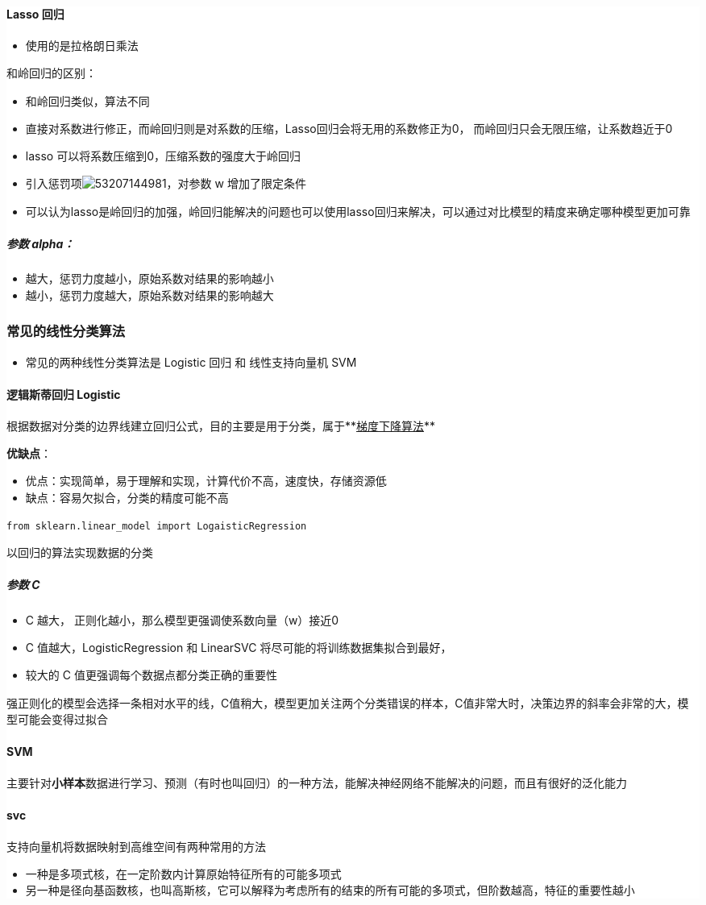 

#### Lasso 回归

- 使用的是拉格朗日乘法

和岭回归的区别：

- 和岭回归类似，算法不同
- 直接对系数进行修正，而岭回归则是对系数的压缩，Lasso回归会将无用的系数修正为0， 而岭回归只会无限压缩，让系数趋近于0

- lasso 可以将系数压缩到0，压缩系数的强度大于岭回归
- 引入惩罚项![53207144981](./assets/1532071449816.png)，对参数 w 增加了限定条件
- 可以认为lasso是岭回归的加强，岭回归能解决的问题也可以使用lasso回归来解决，可以通过对比模型的精度来确定哪种模型更加可靠

##### 参数 alpha：

- 越大，惩罚力度越小，原始系数对结果的影响越小
- 越小，惩罚力度越大，原始系数对结果的影响越大



### 常见的线性分类算法

- 常见的两种线性分类算法是 Logistic 回归 和 线性支持向量机 SVM



#### 逻辑斯蒂回归  Logistic

根据数据对分类的边界线建立回归公式，目的主要是用于分类，属于**[梯度下降算法](https://blog.csdn.net/u013709270/article/details/78667531)**

**优缺点**：

- 优点：实现简单，易于理解和实现，计算代价不高，速度快，存储资源低
- 缺点：容易欠拟合，分类的精度可能不高

`from sklearn.linear_model import LogaisticRegression`

以回归的算法实现数据的分类

##### 参数 C

- C 越大， 正则化越小，那么模型更强调使系数向量（w）接近0
- C 值越大，LogisticRegression 和 LinearSVC 将尽可能的将训练数据集拟合到最好，

- 较大的 C 值更强调每个数据点都分类正确的重要性

强正则化的模型会选择一条相对水平的线，C值稍大，模型更加关注两个分类错误的样本，C值非常大时，决策边界的斜率会非常的大，模型可能会变得过拟合

#### SVM

主要针对**小样本**数据进行学习、预测（有时也叫回归）的一种方法，能解决神经网络不能解决的问题，而且有很好的泛化能力

#### svc

支持向量机将数据映射到高维空间有两种常用的方法

- 一种是多项式核，在一定阶数内计算原始特征所有的可能多项式
- 另一种是径向基函数核，也叫高斯核，它可以解释为考虑所有的结束的所有可能的多项式，但阶数越高，特征的重要性越小
